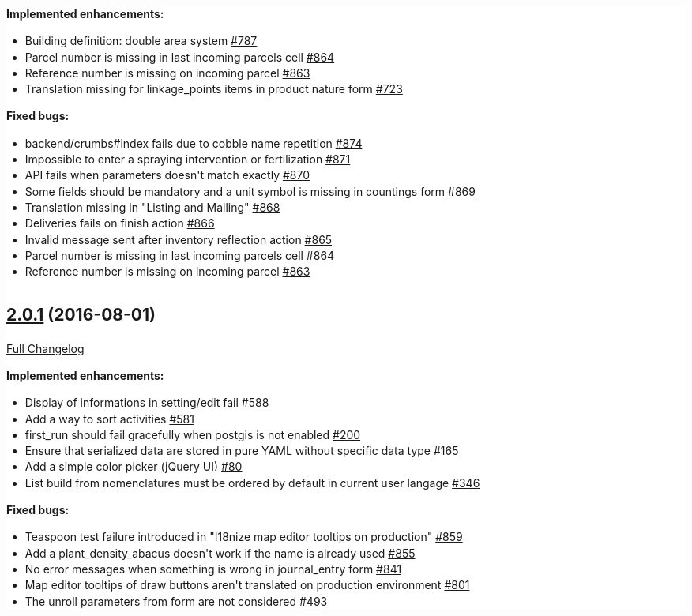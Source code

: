 **Implemented enhancements:**

- Building definition: double area system [\#787](https://github.com/ekylibre/ekylibre/issues/787)
- Parcel number is missing in last incoming parcels cell [\#864](https://github.com/ekylibre/ekylibre/issues/864)
- Reference number is missing on incoming parcel [\#863](https://github.com/ekylibre/ekylibre/issues/863)
- Translation missing for linkage\_points items in product nature form [\#723](https://github.com/ekylibre/ekylibre/issues/723)

**Fixed bugs:**

- backend/crumbs\#index fails due to cobble name repetition [\#874](https://github.com/ekylibre/ekylibre/issues/874)
- Impossible to enter a spraying intervention or fertilization [\#871](https://github.com/ekylibre/ekylibre/issues/871)
- API fails when parameters doesn't match exactly [\#870](https://github.com/ekylibre/ekylibre/issues/870)
- Some fields should be mandatory and a unit symbol is missing in countings form [\#869](https://github.com/ekylibre/ekylibre/issues/869)
- Translation missing in "Listing and Mailing" [\#868](https://github.com/ekylibre/ekylibre/issues/868)
- Deliveries fails on finish action [\#866](https://github.com/ekylibre/ekylibre/issues/866)
- Invalid message sent after inventory reflection action [\#865](https://github.com/ekylibre/ekylibre/issues/865)
- Parcel number is missing in last incoming parcels cell [\#864](https://github.com/ekylibre/ekylibre/issues/864)
- Reference number is missing on incoming parcel [\#863](https://github.com/ekylibre/ekylibre/issues/863)

## [2.0.1](https://github.com/ekylibre/ekylibre/tree/2.0.1) (2016-08-01)
[Full Changelog](https://github.com/ekylibre/ekylibre/compare/2.0.0...2.0.1)

**Implemented enhancements:**

- Display of informations in setting/edit fail [\#588](https://github.com/ekylibre/ekylibre/issues/588)
- Add a way to sort activities [\#581](https://github.com/ekylibre/ekylibre/issues/581)
- first\_run should fail gracefully when postgis is not enabled [\#200](https://github.com/ekylibre/ekylibre/issues/200)
- Ensure that serialized data are stored in pure YAML without specific data type [\#165](https://github.com/ekylibre/ekylibre/issues/165)
- Add a simple color picker \(jQuery UI\) [\#80](https://github.com/ekylibre/ekylibre/issues/80)
- List build from nomenclatures must be ordered by default in current user langage [\#346](https://github.com/ekylibre/ekylibre/issues/346)

**Fixed bugs:**

- Teaspoon test failure introduced in "I18nize map editor tooltips on production" [\#859](https://github.com/ekylibre/ekylibre/issues/859)
- Add a plant\_density\_abacus doesn't work if the name is already used [\#855](https://github.com/ekylibre/ekylibre/issues/855)
- No error messages when something is wrong in journal\_entry form [\#841](https://github.com/ekylibre/ekylibre/issues/841)
- Map editor tooltips of draw buttons aren't translated on production environment [\#801](https://github.com/ekylibre/ekylibre/issues/801)
- The unroll parameters from form are not considered [\#493](https://github.com/ekylibre/ekylibre/issues/493)
